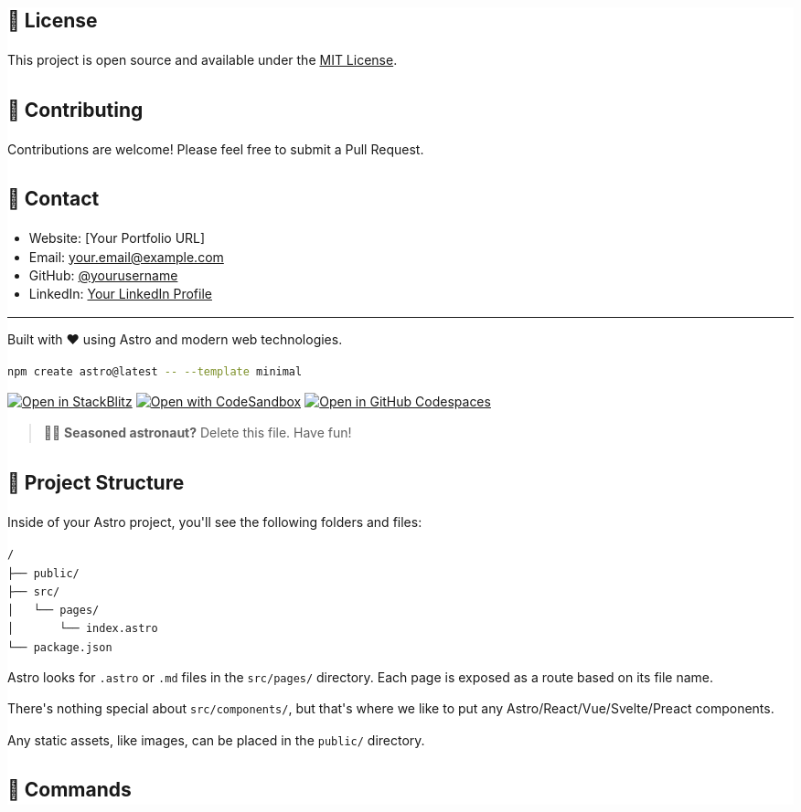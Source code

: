 ## 📄 License

This project is open source and available under the [MIT License](LICENSE).

## 🤝 Contributing

Contributions are welcome! Please feel free to submit a Pull Request.

## 📧 Contact

- Website: [Your Portfolio URL]
- Email: your.email@example.com
- GitHub: [@yourusername](https://github.com/yourusername)
- LinkedIn: [Your LinkedIn Profile](https://linkedin.com/in/yourprofile)

---

Built with ❤️ using Astro and modern web technologies.

```sh
npm create astro@latest -- --template minimal
```

[![Open in StackBlitz](https://developer.stackblitz.com/img/open_in_stackblitz.svg)](https://stackblitz.com/github/withastro/astro/tree/latest/examples/minimal)
[![Open with CodeSandbox](https://assets.codesandbox.io/github/button-edit-lime.svg)](https://codesandbox.io/p/sandbox/github/withastro/astro/tree/latest/examples/minimal)
[![Open in GitHub Codespaces](https://github.com/codespaces/badge.svg)](https://codespaces.new/withastro/astro?devcontainer_path=.devcontainer/minimal/devcontainer.json)

> 🧑‍🚀 **Seasoned astronaut?** Delete this file. Have fun!

## 🚀 Project Structure

Inside of your Astro project, you'll see the following folders and files:

```text
/
├── public/
├── src/
│   └── pages/
│       └── index.astro
└── package.json
```

Astro looks for `.astro` or `.md` files in the `src/pages/` directory. Each page is exposed as a route based on its file name.

There's nothing special about `src/components/`, but that's where we like to put any Astro/React/Vue/Svelte/Preact components.

Any static assets, like images, can be placed in the `public/` directory.

## 🧞 Commands
